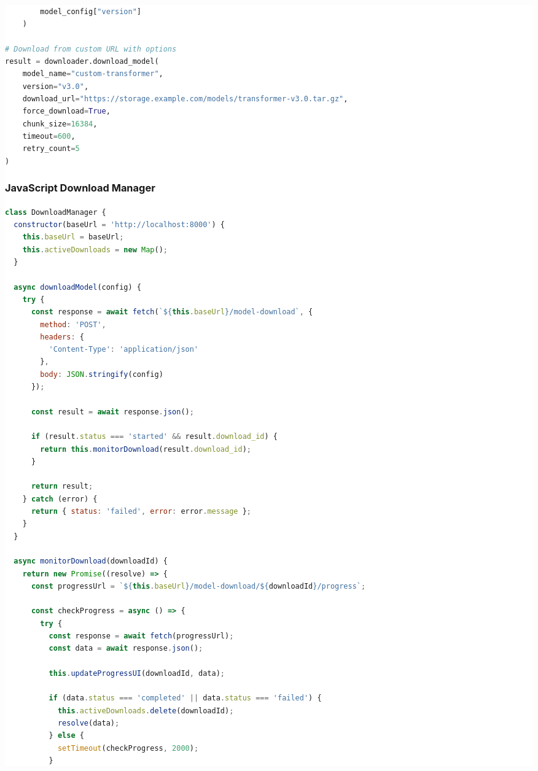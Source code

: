 ```python
        model_config["version"]
    )

# Download from custom URL with options
result = downloader.download_model(
    model_name="custom-transformer",
    version="v3.0",
    download_url="https://storage.example.com/models/transformer-v3.0.tar.gz",
    force_download=True,
    chunk_size=16384,
    timeout=600,
    retry_count=5
)
```

### JavaScript Download Manager

```javascript
class DownloadManager {
  constructor(baseUrl = 'http://localhost:8000') {
    this.baseUrl = baseUrl;
    this.activeDownloads = new Map();
  }
  
  async downloadModel(config) {
    try {
      const response = await fetch(`${this.baseUrl}/model-download`, {
        method: 'POST',
        headers: {
          'Content-Type': 'application/json'
        },
        body: JSON.stringify(config)
      });
      
      const result = await response.json();
      
      if (result.status === 'started' && result.download_id) {
        return this.monitorDownload(result.download_id);
      }
      
      return result;
    } catch (error) {
      return { status: 'failed', error: error.message };
    }
  }
  
  async monitorDownload(downloadId) {
    return new Promise((resolve) => {
      const progressUrl = `${this.baseUrl}/model-download/${downloadId}/progress`;
      
      const checkProgress = async () => {
        try {
          const response = await fetch(progressUrl);
          const data = await response.json();
          
          this.updateProgressUI(downloadId, data);
          
          if (data.status === 'completed' || data.status === 'failed') {
            this.activeDownloads.delete(downloadId);
            resolve(data);
          } else {
            setTimeout(checkProgress, 2000);
          }
```